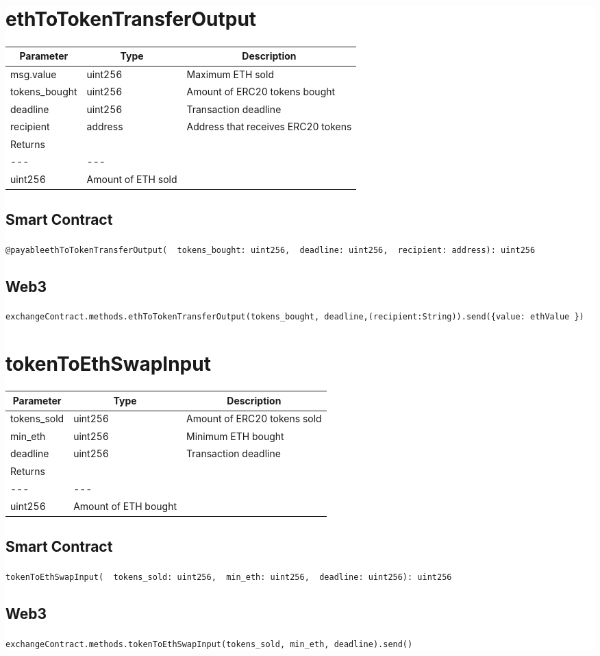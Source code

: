 # ethToTokenTransferOutput
Parameter| Type| Description  
---|---|---  
msg.value| uint256| Maximum ETH sold  
tokens_bought| uint256| Amount of ERC20 tokens bought  
deadline| uint256| Transaction deadline  
recipient| address| Address that receives ERC20 tokens  
Returns|   
---|---  
uint256| Amount of ETH sold  
## Smart Contract[​](https://docs.uniswap.org/contracts/v1/reference/exchange#smart-contract-7 "Direct link to Smart Contract")
```
@payableethToTokenTransferOutput(  tokens_bought: uint256,  deadline: uint256,  recipient: address): uint256
```

## Web3[​](https://docs.uniswap.org/contracts/v1/reference/exchange#web3-7 "Direct link to Web3")
```
exchangeContract.methods.ethToTokenTransferOutput(tokens_bought, deadline,(recipient:String)).send({value: ethValue })
```

# tokenToEthSwapInput
Parameter| Type| Description  
---|---|---  
tokens_sold| uint256| Amount of ERC20 tokens sold  
min_eth| uint256| Minimum ETH bought  
deadline| uint256| Transaction deadline  
Returns|   
---|---  
uint256| Amount of ETH bought  
## Smart Contract[​](https://docs.uniswap.org/contracts/v1/reference/exchange#smart-contract-8 "Direct link to Smart Contract")
```
tokenToEthSwapInput(  tokens_sold: uint256,  min_eth: uint256,  deadline: uint256): uint256
```

## Web3[​](https://docs.uniswap.org/contracts/v1/reference/exchange#web3-8 "Direct link to Web3")
```
exchangeContract.methods.tokenToEthSwapInput(tokens_sold, min_eth, deadline).send()
```
